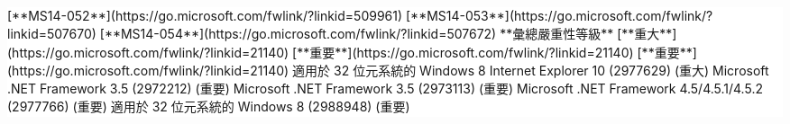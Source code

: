 </td>
<td style="border:1px solid black;">
[**MS14-052**](https://go.microsoft.com/fwlink/?linkid=509961)

</td>
<td style="border:1px solid black;">
[**MS14-053**](https://go.microsoft.com/fwlink/?linkid=507670)

</td>
<td style="border:1px solid black;">
[**MS14-054**](https://go.microsoft.com/fwlink/?linkid=507672)

</td>
</tr>
<tr>
<td style="border:1px solid black;">
**彙總嚴重性等級**

</td>
<td style="border:1px solid black;">
[**重大**](https://go.microsoft.com/fwlink/?linkid=21140)

</td>
<td style="border:1px solid black;">
[**重要**](https://go.microsoft.com/fwlink/?linkid=21140)

</td>
<td style="border:1px solid black;">
[**重要**](https://go.microsoft.com/fwlink/?linkid=21140)

</td>
</tr>
<tr>
<td style="border:1px solid black;">
適用於 32 位元系統的 Windows 8

</td>
<td style="border:1px solid black;">
Internet Explorer 10  
(2977629)  
(重大)

</td>
<td style="border:1px solid black;">
Microsoft .NET Framework 3.5  
(2972212)  
(重要)  
Microsoft .NET Framework 3.5  
(2973113)  
(重要)  
Microsoft .NET Framework 4.5/4.5.1/4.5.2  
(2977766)  
(重要)

</td>
<td style="border:1px solid black;">
適用於 32 位元系統的 Windows 8  
(2988948)  
(重要)
